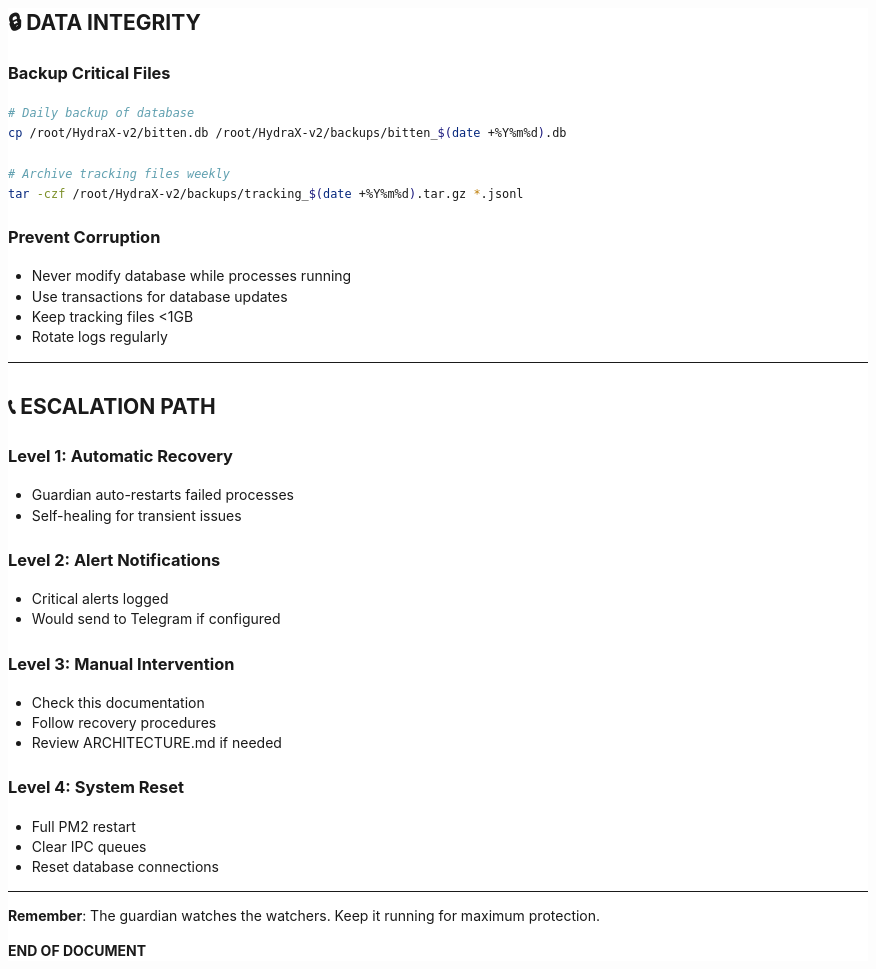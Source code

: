 
## 🔒 DATA INTEGRITY

### **Backup Critical Files**
```bash
# Daily backup of database
cp /root/HydraX-v2/bitten.db /root/HydraX-v2/backups/bitten_$(date +%Y%m%d).db

# Archive tracking files weekly
tar -czf /root/HydraX-v2/backups/tracking_$(date +%Y%m%d).tar.gz *.jsonl
```

### **Prevent Corruption**
- Never modify database while processes running
- Use transactions for database updates
- Keep tracking files <1GB
- Rotate logs regularly

---

## 📞 ESCALATION PATH

### **Level 1: Automatic Recovery**
- Guardian auto-restarts failed processes
- Self-healing for transient issues

### **Level 2: Alert Notifications**
- Critical alerts logged
- Would send to Telegram if configured

### **Level 3: Manual Intervention**
- Check this documentation
- Follow recovery procedures
- Review ARCHITECTURE.md if needed

### **Level 4: System Reset**
- Full PM2 restart
- Clear IPC queues
- Reset database connections

---

**Remember**: The guardian watches the watchers. Keep it running for maximum protection.

**END OF DOCUMENT**